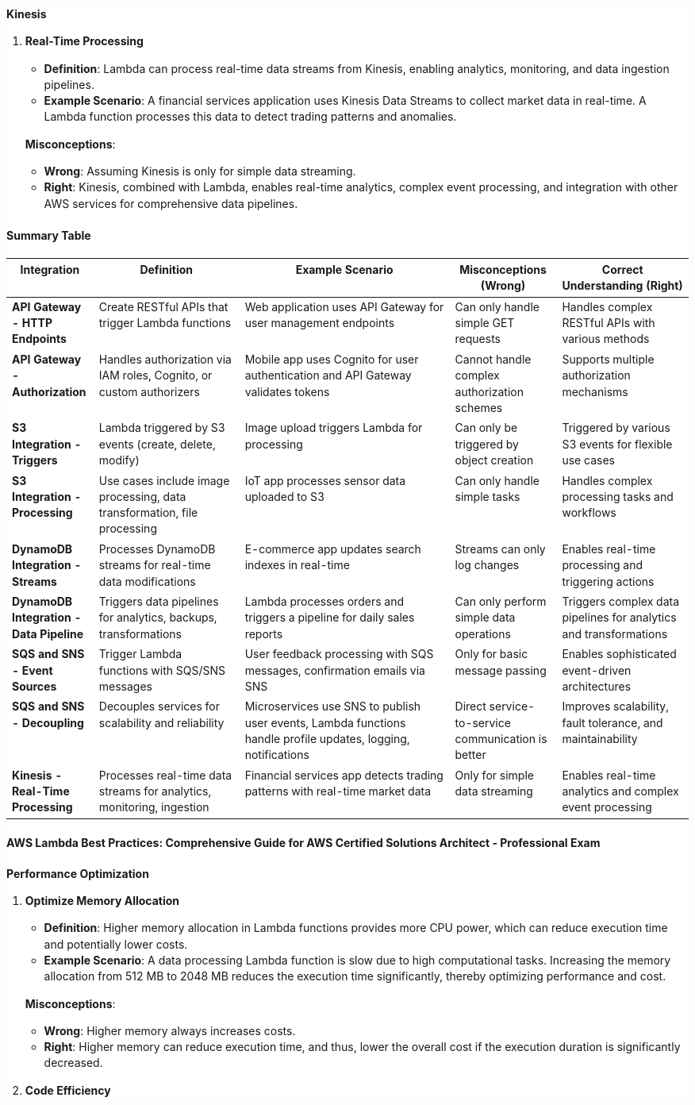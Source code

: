 **Kinesis**

1.  **Real-Time Processing**

    * **Definition**: Lambda can process real-time data streams from Kinesis, enabling analytics, monitoring, and data ingestion pipelines.
    * **Example Scenario**: A financial services application uses Kinesis Data Streams to collect market data in real-time. A Lambda function processes this data to detect trading patterns and anomalies.

    **Misconceptions**:

    * **Wrong**: Assuming Kinesis is only for simple data streaming.
    * **Right**: Kinesis, combined with Lambda, enables real-time analytics, complex event processing, and integration with other AWS services for comprehensive data pipelines.

#### Summary Table

| Integration                              | Definition                                                               | Example Scenario                                                                                              | Misconceptions (Wrong)                            | Correct Understanding (Right)                                     |
| ---------------------------------------- | ------------------------------------------------------------------------ | ------------------------------------------------------------------------------------------------------------- | ------------------------------------------------- | ----------------------------------------------------------------- |
| **API Gateway - HTTP Endpoints**         | Create RESTful APIs that trigger Lambda functions                        | Web application uses API Gateway for user management endpoints                                                | Can only handle simple GET requests               | Handles complex RESTful APIs with various methods                 |
| **API Gateway - Authorization**          | Handles authorization via IAM roles, Cognito, or custom authorizers      | Mobile app uses Cognito for user authentication and API Gateway validates tokens                              | Cannot handle complex authorization schemes       | Supports multiple authorization mechanisms                        |
| **S3 Integration - Triggers**            | Lambda triggered by S3 events (create, delete, modify)                   | Image upload triggers Lambda for processing                                                                   | Can only be triggered by object creation          | Triggered by various S3 events for flexible use cases             |
| **S3 Integration - Processing**          | Use cases include image processing, data transformation, file processing | IoT app processes sensor data uploaded to S3                                                                  | Can only handle simple tasks                      | Handles complex processing tasks and workflows                    |
| **DynamoDB Integration - Streams**       | Processes DynamoDB streams for real-time data modifications              | E-commerce app updates search indexes in real-time                                                            | Streams can only log changes                      | Enables real-time processing and triggering actions               |
| **DynamoDB Integration - Data Pipeline** | Triggers data pipelines for analytics, backups, transformations          | Lambda processes orders and triggers a pipeline for daily sales reports                                       | Can only perform simple data operations           | Triggers complex data pipelines for analytics and transformations |
| **SQS and SNS - Event Sources**          | Trigger Lambda functions with SQS/SNS messages                           | User feedback processing with SQS messages, confirmation emails via SNS                                       | Only for basic message passing                    | Enables sophisticated event-driven architectures                  |
| **SQS and SNS - Decoupling**             | Decouples services for scalability and reliability                       | Microservices use SNS to publish user events, Lambda functions handle profile updates, logging, notifications | Direct service-to-service communication is better | Improves scalability, fault tolerance, and maintainability        |
| **Kinesis - Real-Time Processing**       | Processes real-time data streams for analytics, monitoring, ingestion    | Financial services app detects trading patterns with real-time market data                                    | Only for simple data streaming                    | Enables real-time analytics and complex event processing          |





#### AWS Lambda Best Practices: Comprehensive Guide for AWS Certified Solutions Architect - Professional Exam

**Performance Optimization**

1.  **Optimize Memory Allocation**

    * **Definition**: Higher memory allocation in Lambda functions provides more CPU power, which can reduce execution time and potentially lower costs.
    * **Example Scenario**: A data processing Lambda function is slow due to high computational tasks. Increasing the memory allocation from 512 MB to 2048 MB reduces the execution time significantly, thereby optimizing performance and cost.

    **Misconceptions**:

    * **Wrong**: Higher memory always increases costs.
    * **Right**: Higher memory can reduce execution time, and thus, lower the overall cost if the execution duration is significantly decreased.
2.  **Code Efficiency**

